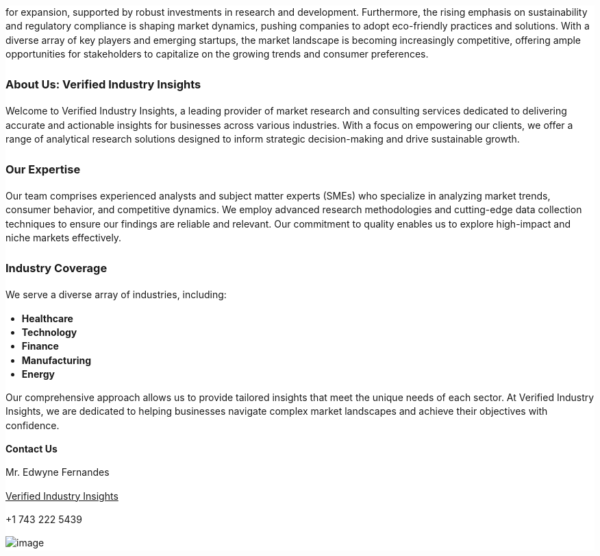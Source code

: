 for expansion, supported by robust investments in research and development. Furthermore, the rising emphasis on sustainability and regulatory compliance is shaping market dynamics, pushing companies to adopt eco-friendly practices and solutions. With a diverse array of key players and emerging startups, the market landscape is becoming increasingly competitive, offering ample opportunities for stakeholders to capitalize on the growing trends and consumer preferences.</p><h3>About Us: Verified Industry Insights</h3><p>Welcome to Verified Industry Insights, a leading provider of market research and consulting services dedicated to delivering accurate and actionable insights for businesses across various industries. With a focus on empowering our clients, we offer a range of analytical research solutions designed to inform strategic decision-making and drive sustainable growth.</p><h3>Our Expertise</h3><p>Our team comprises experienced analysts and subject matter experts (SMEs) who specialize in analyzing market trends, consumer behavior, and competitive dynamics. We employ advanced research methodologies and cutting-edge data collection techniques to ensure our findings are reliable and relevant. Our commitment to quality enables us to explore high-impact and niche markets effectively.</p><h3>Industry Coverage</h3><p>We serve a diverse array of industries, including:</p><ul><li><strong>Healthcare</strong></li><li><strong>Technology</strong></li><li><strong>Finance</strong></li><li><strong>Manufacturing</strong></li><li><strong>Energy</strong></li></ul><p>Our comprehensive approach allows us to provide tailored insights that meet the unique needs of each sector. At Verified Industry Insights, we are dedicated to helping businesses navigate complex market landscapes and achieve their objectives with confidence.</p><p><strong>Contact Us</strong></p><p>Mr. Edwyne Fernandes</p><p><a href="https://www.verifiedindustryinsights.com/">Verified Industry Insights</a></p><p>+1 743 222 5439</p>
![image](https://github.com/user-attachments/assets/6d85098c-f88b-47eb-90ab-c210942869dd)
